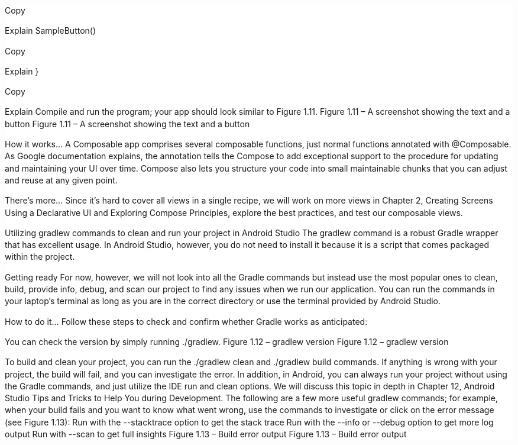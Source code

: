 Copy

Explain
    SampleButton()

Copy

Explain
}

Copy

Explain
Compile and run the program; your app should look similar to Figure 1.11.
Figure 1.11 ﻿– A screenshot showing the text and a button
Figure 1.11 – A screenshot showing the text and a button

How it works…
A Composable app comprises several composable functions, just normal functions annotated with @Composable. As Google documentation explains, the annotation tells the Compose to add exceptional support to the procedure for updating and maintaining your UI over time. Compose also lets you structure your code into small maintainable chunks that you can adjust and reuse at any given point.

There’s more…
Since it’s hard to cover all views in a single recipe, we will work on more views in Chapter 2, Creating Screens Using a Declarative UI and Exploring Compose Principles, explore the best practices, and test our composable views.

Utilizing gradlew commands to clean and run your project in Android Studio
The gradlew command is a robust Gradle wrapper that has excellent usage. In Android Studio, however, you do not need to install it because it is a script that comes packaged within the project.

Getting ready
For now, however, we will not look into all the Gradle commands but instead use the most popular ones to clean, build, provide info, debug, and scan our project to find any issues when we run our application. You can run the commands in your laptop’s terminal as long as you are in the correct directory or use the terminal provided by Android Studio.

How to do it…
Follow these steps to check and confirm whether Gradle works as anticipated:

You can check the version by simply running ./gradlew.
Figure 1.12 – gradlew version
Figure 1.12 – gradlew version

To build and clean your project, you can run the ./gradlew clean and ./gradlew build commands. If anything is wrong with your project, the build will fail, and you can investigate the error. In addition, in Android, you can always run your project without using the Gradle commands, and just utilize the IDE run and clean options. We will discuss this topic in depth in Chapter 12, Android Studio Tips and Tricks to Help You during Development.
The following are a few more useful gradlew commands; for example, when your build fails and you want to know what went wrong, use the commands to investigate or click on the error message (see Figure 1.13):
Run with the --stacktrace option to get the stack trace
Run with the --info or --debug option to get more log output
Run with --scan to get full insights
Figure 1.13 – Build error output
Figure 1.13 – Build error output
